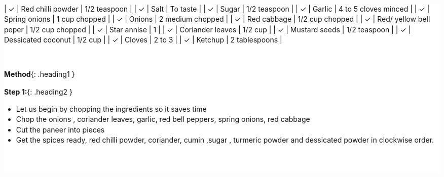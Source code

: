 | <span>&#10003;</span> | Red chilli powder      | 1/2 teaspoon         |
| <span>&#10003;</span> | Salt                   | To taste             |
| <span>&#10003;</span> | Sugar                  | 1/2 teaspoon         |
| <span>&#10003;</span> | Garlic                 | 4 to 5 cloves minced |
| <span>&#10003;</span> | Spring onions          | 1 cup chopped        |
| <span>&#10003;</span> | Onions                 | 2 medium chopped     |
| <span>&#10003;</span> | Red cabbage            | 1/2 cup chopped      |
| <span>&#10003;</span> | Red/ yellow bell peper | 1/2 cup chopped      |
| <span>&#10003;</span> | Star annise            | 1                    |
| <span>&#10003;</span> | Coriander leaves       | 1/2 cup              |
| <span>&#10003;</span> | Mustard seeds          | 1/2 teaspoon         |
| <span>&#10003;</span> | Dessicated coconut     | 1/2 cup              |
| <span>&#10003;</span> | Cloves                 | 2 to 3               |
| <span>&#10003;</span> | Ketchup                | 2 tablespoons        |

<br/>

**Method**{: .heading1 }

**Step 1:**{: .heading2 }

- Let us begin by chopping the ingredients so it saves time
- Chop the onions , coriander leaves, garlic, red bell peppers, spring onions, red cabbage
- Cut the paneer into pieces  
- Get the spices ready, red chilli powder, coriander, cumin ,sugar , turmeric powder and dessicated powder in clockwise order.

<br/>
<br/>
